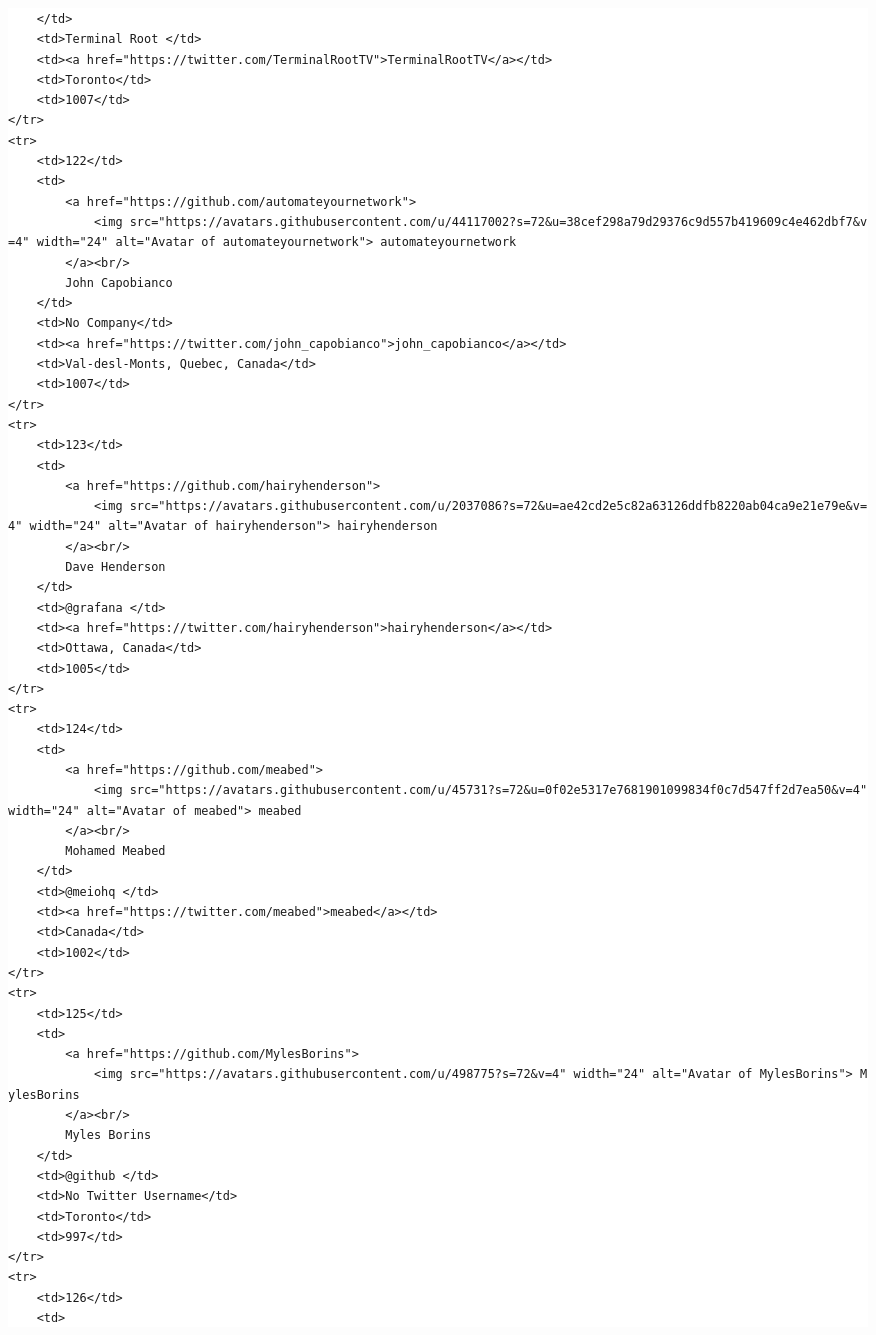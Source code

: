 		</td>
		<td>Terminal Root </td>
		<td><a href="https://twitter.com/TerminalRootTV">TerminalRootTV</a></td>
		<td>Toronto</td>
		<td>1007</td>
	</tr>
	<tr>
		<td>122</td>
		<td>
			<a href="https://github.com/automateyournetwork">
				<img src="https://avatars.githubusercontent.com/u/44117002?s=72&u=38cef298a79d29376c9d557b419609c4e462dbf7&v=4" width="24" alt="Avatar of automateyournetwork"> automateyournetwork
			</a><br/>
			John Capobianco
		</td>
		<td>No Company</td>
		<td><a href="https://twitter.com/john_capobianco">john_capobianco</a></td>
		<td>Val-desl-Monts, Quebec, Canada</td>
		<td>1007</td>
	</tr>
	<tr>
		<td>123</td>
		<td>
			<a href="https://github.com/hairyhenderson">
				<img src="https://avatars.githubusercontent.com/u/2037086?s=72&u=ae42cd2e5c82a63126ddfb8220ab04ca9e21e79e&v=4" width="24" alt="Avatar of hairyhenderson"> hairyhenderson
			</a><br/>
			Dave Henderson
		</td>
		<td>@grafana </td>
		<td><a href="https://twitter.com/hairyhenderson">hairyhenderson</a></td>
		<td>Ottawa, Canada</td>
		<td>1005</td>
	</tr>
	<tr>
		<td>124</td>
		<td>
			<a href="https://github.com/meabed">
				<img src="https://avatars.githubusercontent.com/u/45731?s=72&u=0f02e5317e7681901099834f0c7d547ff2d7ea50&v=4" width="24" alt="Avatar of meabed"> meabed
			</a><br/>
			Mohamed Meabed
		</td>
		<td>@meiohq </td>
		<td><a href="https://twitter.com/meabed">meabed</a></td>
		<td>Canada</td>
		<td>1002</td>
	</tr>
	<tr>
		<td>125</td>
		<td>
			<a href="https://github.com/MylesBorins">
				<img src="https://avatars.githubusercontent.com/u/498775?s=72&v=4" width="24" alt="Avatar of MylesBorins"> MylesBorins
			</a><br/>
			Myles Borins
		</td>
		<td>@github </td>
		<td>No Twitter Username</td>
		<td>Toronto</td>
		<td>997</td>
	</tr>
	<tr>
		<td>126</td>
		<td>